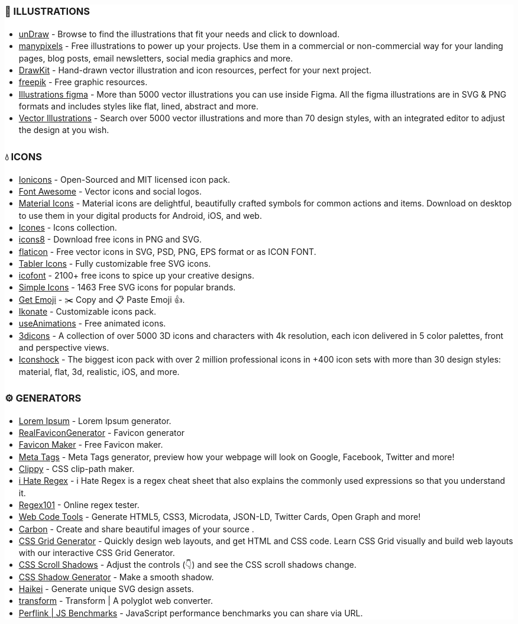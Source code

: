 ### 🎨 ILLUSTRATIONS

- [unDraw](https://undraw.co/illustrations) - Browse to find the illustrations that fit your needs and click to download.
- [manypixels](https://www.manypixels.co/gallery/) - Free illustrations to power up your projects. Use them in a commercial or non-commercial way for your landing pages, blog posts, email newsletters, social media graphics and more.
- [DrawKit](https://www.drawkit.io) - Hand-drawn vector illustration and icon resources, perfect for your next project.
- [freepik](https://www.freepik.com) - Free graphic resources.
- [Illustrations figma](https://www.artify.co/illustrations-figma) - More than 5000 vector illustrations you can use inside Figma. All the figma illustrations are in SVG & PNG formats and includes styles like flat, lined, abstract and more.
- [Vector Illustrations](https://www.artify.co/vector-illustrations) - Search over 5000 vector illustrations and more than 70 design styles, with an integrated editor to adjust the design at you wish.

### 💧 ICONS

- [Ionicons](https://ionicons.com) - Open-Sourced and MIT licensed icon pack.
- [Font Awesome](https://fontawesome.com) - Vector icons and social logos.
- [Material Icons](https://material.io/resources/icons/?style=baseline) - Material icons are delightful, beautifully crafted symbols for common actions and items. Download on desktop to use them in your digital products for Android, iOS, and web.
- [Icones](https://icones.js.org) - Icons collection.
- [icons8](https://icons8.com/icons) - Download free icons in PNG and SVG.
- [flaticon](https://www.flaticon.com) - Free vector icons in SVG, PSD, PNG, EPS format or as ICON FONT.
- [Tabler Icons](https://tablericons.com) - Fully customizable free SVG icons.
- [icofont](https://icofont.com/icons) - 2100+ free icons to spice up your creative designs.
- [Simple Icons](https://simpleicons.org) - 1463 Free SVG icons for popular brands.
- [Get Emoji](http://getemoji.com) - ✂️ Copy and 📋 Paste Emoji 👍.
- [Ikonate](https://ikonate.com) - Customizable icons pack.
- [useAnimations](https://useanimations.com) - Free animated icons.
- [3dicons](https://www.3dicons.com/) - A collection of over 5000 3D icons and characters with 4k resolution, each icon delivered in 5 color palettes, front and perspective views.
- [Iconshock](https://www.iconshock.com/) - The biggest icon pack with over 2 million professional icons in +400 icon sets with more than 30 design styles: material, flat, 3d, realistic, iOS, and more.

### ⚙ GENERATORS

- [Lorem Ipsum](https://loremipsum.io) - Lorem Ipsum generator.
- [RealFaviconGenerator](https://realfavicongenerator.net) - Favicon generator
- [Favicon Maker](https://formito.com/tools/favicon) - Free Favicon maker.
- [Meta Tags](https://metatags.io) - Meta Tags generator, preview how your webpage will look on Google, Facebook, Twitter and more!
- [Clippy](https://bennettfeely.com/clippy/) - CSS clip-path maker.
- [i Hate Regex](https://ihateregex.io) - i Hate Regex is a regex cheat sheet that also explains the commonly used expressions so that you understand it.
- [Regex101](https://regex101.com) - Online regex tester.
- [Web Code Tools](https://webcode.tools) - Generate HTML5, CSS3, Microdata, JSON-LD, Twitter Cards, Open Graph and more!
- [Carbon](https://carbon.now.sh) - Create and share beautiful images of your source .
- [CSS Grid Generator](https://grid.layoutit.com) - Quickly design web layouts, and get HTML and CSS code. Learn CSS Grid visually and build web layouts with our interactive CSS Grid Generator.
- [CSS Scroll Shadows](https://css-scroll-shadows.now.sh) - Adjust the controls (👇) and see the CSS scroll shadows change.
- [CSS Shadow Generator](https://brumm.af/shadows) - Make a smooth shadow.
- [Haikei](https://haikei.app) - Generate unique SVG design assets.
- [transform](https://transform.tools) - Transform | A polyglot web converter.
- [Perflink | JS Benchmarks](https://perf.link) - JavaScript performance benchmarks you can share via URL.
